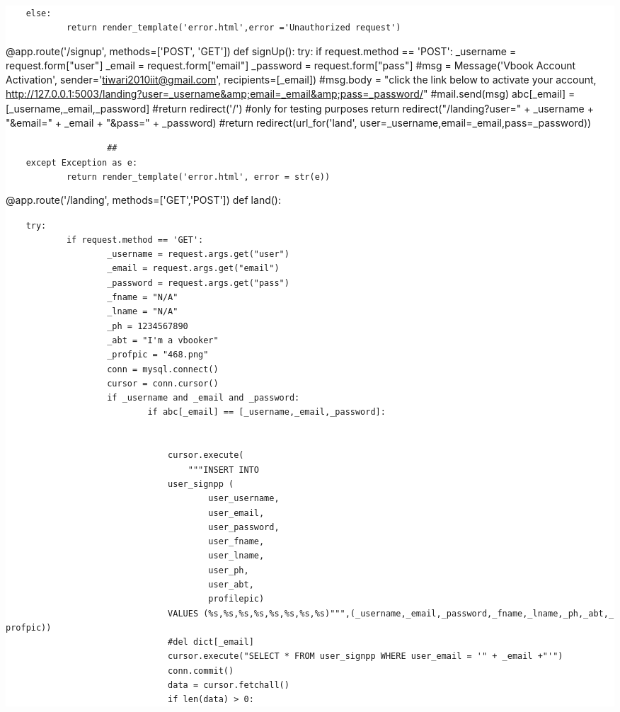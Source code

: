         else:
                return render_template('error.html',error ='Unauthorized request')
       


@app.route('/signup', methods=['POST', 'GET'])
def signUp():
        try:
                if request.method == 'POST':
                        _username = request.form["user"]
                        _email = request.form["email"]
                        _password = request.form["pass"]
                        #msg = Message('Vbook Account Activation', sender='tiwari2010iit@gmail.com', recipients=[_email])
                        #msg.body = "click the link below to activate your account, http://127.0.0.1:5003/landing?user=_username&amp;email=_email&amp;pass=_password/"
                        #mail.send(msg)
                        abc[_email] = [_username,_email,_password]
                        #return redirect('/')
                        #only for testing purposes
                        return redirect("/landing?user=" + _username + "&email=" + _email + "&pass=" + _password)
                        #return redirect(url_for('land', user=_username,email=_email,pass=_password))
                        
                        ##
        except Exception as e:
                return render_template('error.html', error = str(e))

@app.route('/landing', methods=['GET','POST'])
def land():
        
        
        try:
                if request.method == 'GET':
                        _username = request.args.get("user")
                        _email = request.args.get("email")
                        _password = request.args.get("pass")
                        _fname = "N/A"
                        _lname = "N/A"
                        _ph = 1234567890
                        _abt = "I'm a vbooker"
                        _profpic = "468.png"       
                        conn = mysql.connect()
                        cursor = conn.cursor()
                        if _username and _email and _password:
                                if abc[_email] == [_username,_email,_password]:

                                
                                    cursor.execute(
                                        """INSERT INTO
                                    user_signpp (
                                            user_username,
                                            user_email,
                                            user_password,
                                            user_fname,
                                            user_lname,
                                            user_ph,
                                            user_abt,
                                            profilepic)
                                    VALUES (%s,%s,%s,%s,%s,%s,%s,%s)""",(_username,_email,_password,_fname,_lname,_ph,_abt,_profpic))
                                    #del dict[_email]
                                    cursor.execute("SELECT * FROM user_signpp WHERE user_email = '" + _email +"'")
                                    conn.commit()
                                    data = cursor.fetchall()
                                    if len(data) > 0:
                                